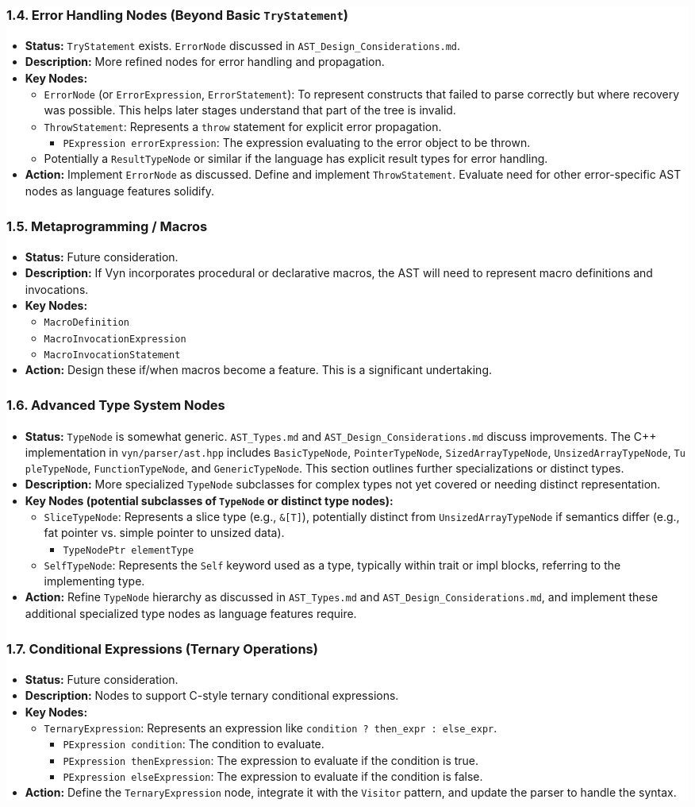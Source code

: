 ### 1.4. Error Handling Nodes (Beyond Basic `TryStatement`)

*   **Status:** `TryStatement` exists. `ErrorNode` discussed in `AST_Design_Considerations.md`.
*   **Description:** More refined nodes for error handling and propagation.
*   **Key Nodes:**
    *   `ErrorNode` (or `ErrorExpression`, `ErrorStatement`): To represent constructs that failed to parse correctly but where recovery was possible. This helps later stages understand that part of the tree is invalid.
    *   `ThrowStatement`: Represents a `throw` statement for explicit error propagation.
        *   `PExpression errorExpression`: The expression evaluating to the error object to be thrown.
    *   Potentially a `ResultTypeNode` or similar if the language has explicit result types for error handling.
*   **Action:** Implement `ErrorNode` as discussed. Define and implement `ThrowStatement`. Evaluate need for other error-specific AST nodes as language features solidify.

### 1.5. Metaprogramming / Macros

*   **Status:** Future consideration.
*   **Description:** If Vyn incorporates procedural or declarative macros, the AST will need to represent macro definitions and invocations.
*   **Key Nodes:**
    *   `MacroDefinition`
    *   `MacroInvocationExpression`
    *   `MacroInvocationStatement`
*   **Action:** Design these if/when macros become a feature. This is a significant undertaking.

### 1.6. Advanced Type System Nodes

*   **Status:** `TypeNode` is somewhat generic. `AST_Types.md` and `AST_Design_Considerations.md` discuss improvements. The C++ implementation in `vyn/parser/ast.hpp` includes `BasicTypeNode`, `PointerTypeNode`, `SizedArrayTypeNode`, `UnsizedArrayTypeNode`, `TupleTypeNode`, `FunctionTypeNode`, and `GenericTypeNode`. This section outlines further specializations or distinct types.
*   **Description:** More specialized `TypeNode` subclasses for complex types not yet covered or needing distinct representation.
*   **Key Nodes (potential subclasses of `TypeNode` or distinct type nodes):**
    *   `SliceTypeNode`: Represents a slice type (e.g., `&[T]`), potentially distinct from `UnsizedArrayTypeNode` if semantics differ (e.g., fat pointer vs. simple pointer to unsized data).
        *   `TypeNodePtr elementType`
    *   `SelfTypeNode`: Represents the `Self` keyword used as a type, typically within trait or impl blocks, referring to the implementing type.
*   **Action:** Refine `TypeNode` hierarchy as discussed in `AST_Types.md` and `AST_Design_Considerations.md`, and implement these additional specialized type nodes as language features require.

### 1.7. Conditional Expressions (Ternary Operations)

*   **Status:** Future consideration.
*   **Description:** Nodes to support C-style ternary conditional expressions.
*   **Key Nodes:**
    *   `TernaryExpression`: Represents an expression like `condition ? then_expr : else_expr`.
        *   `PExpression condition`: The condition to evaluate.
        *   `PExpression thenExpression`: The expression to evaluate if the condition is true.
        *   `PExpression elseExpression`: The expression to evaluate if the condition is false.
*   **Action:** Define the `TernaryExpression` node, integrate it with the `Visitor` pattern, and update the parser to handle the syntax.
